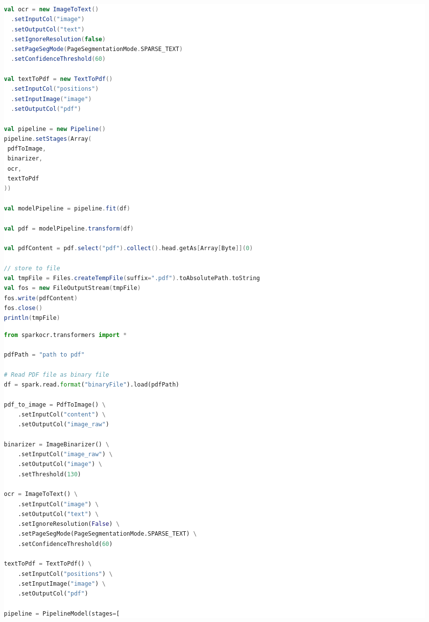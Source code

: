 ```scala
val ocr = new ImageToText()
  .setInputCol("image")
  .setOutputCol("text")
  .setIgnoreResolution(false)
  .setPageSegMode(PageSegmentationMode.SPARSE_TEXT)
  .setConfidenceThreshold(60)

val textToPdf = new TextToPdf()
  .setInputCol("positions")
  .setInputImage("image")
  .setOutputCol("pdf")

val pipeline = new Pipeline()
pipeline.setStages(Array(
 pdfToImage,
 binarizer,
 ocr,
 textToPdf
))

val modelPipeline = pipeline.fit(df)

val pdf = modelPipeline.transform(df)

val pdfContent = pdf.select("pdf").collect().head.getAs[Array[Byte]](0)

// store to file
val tmpFile = Files.createTempFile(suffix=".pdf").toAbsolutePath.toString
val fos = new FileOutputStream(tmpFile)
fos.write(pdfContent)
fos.close()
println(tmpFile)
```

```python
from sparkocr.transformers import *

pdfPath = "path to pdf"

# Read PDF file as binary file
df = spark.read.format("binaryFile").load(pdfPath)

pdf_to_image = PdfToImage() \
    .setInputCol("content") \
    .setOutputCol("image_raw")

binarizer = ImageBinarizer() \
    .setInputCol("image_raw") \
    .setOutputCol("image") \
    .setThreshold(130)

ocr = ImageToText() \
    .setInputCol("image") \
    .setOutputCol("text") \
    .setIgnoreResolution(False) \
    .setPageSegMode(PageSegmentationMode.SPARSE_TEXT) \
    .setConfidenceThreshold(60)

textToPdf = TextToPdf() \
    .setInputCol("positions") \
    .setInputImage("image") \
    .setOutputCol("pdf")

pipeline = PipelineModel(stages=[
```